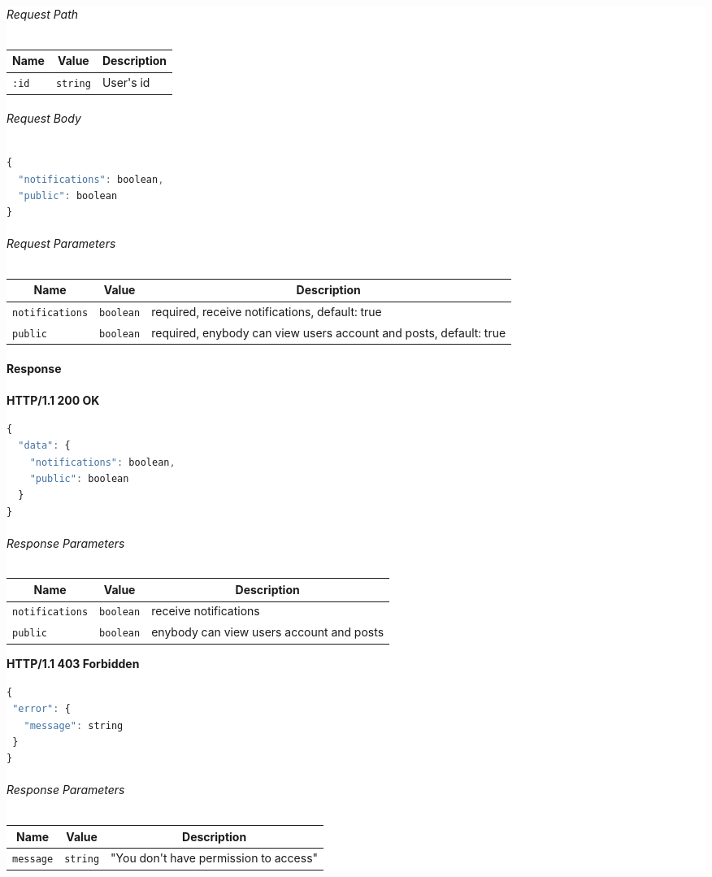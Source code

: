 ###### Request Path

| Name   | Value    | Description    |
| ------ |----------| -------------- |
| `:id`  | `string` | User's  id  |

###### Request Body

```javascript
{
  "notifications": boolean,
  "public": boolean
}
```

###### Request Parameters

| Name           | Value    | Description |
| --------------- |--------- | ----------- |
| `notifications`  | `boolean` |required, receive notifications, default: true |
| `public`   | `boolean`   | required, enybody can view users account and posts, default: true |


#### Response

 **HTTP/1.1 200 OK**

```javascript
{
  "data": {
    "notifications": boolean,
    "public": boolean
  }
}
```

###### Response Parameters
| Name           | Value    | Description |
| --------------- |--------- | ----------- |
| `notifications`  | `boolean` |receive notifications|
| `public`   | `boolean`   | enybody can view users account and posts|


**HTTP/1.1 403 Forbidden**

 ```javascript
{
  "error": {
    "message": string
  }
}
```
###### Response Parameters
| Name         | Value    | Description   |
| ------------ |----------| --------------|
| `message`| `string` |"You don't have permission to access"
